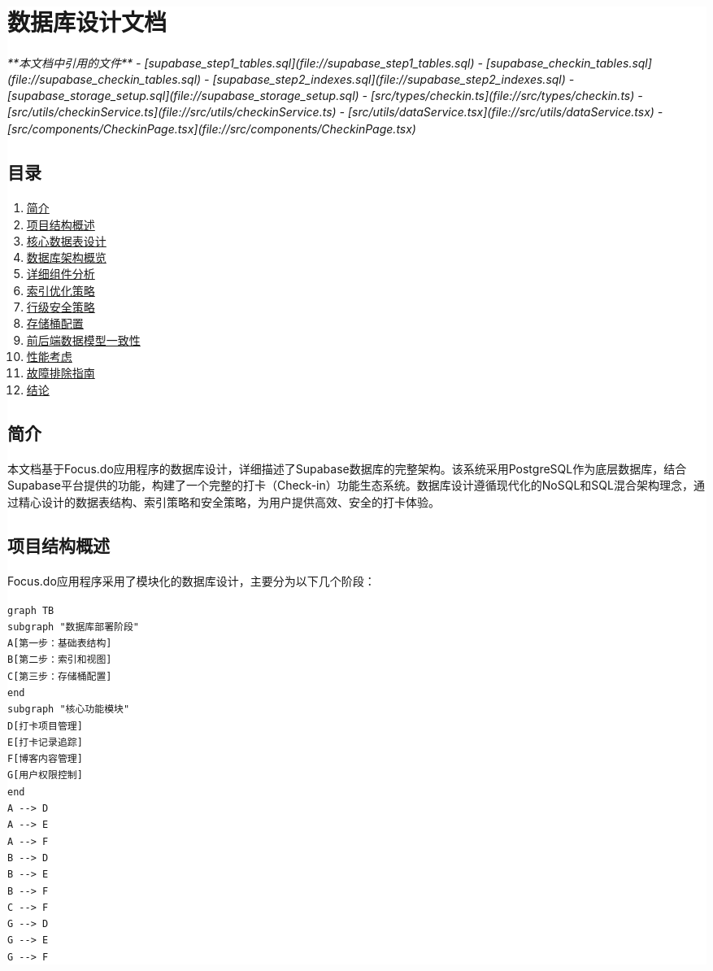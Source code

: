 # 数据库设计文档

<cite>
**本文档中引用的文件**
- [supabase_step1_tables.sql](file://supabase_step1_tables.sql)
- [supabase_checkin_tables.sql](file://supabase_checkin_tables.sql)
- [supabase_step2_indexes.sql](file://supabase_step2_indexes.sql)
- [supabase_storage_setup.sql](file://supabase_storage_setup.sql)
- [src/types/checkin.ts](file://src/types/checkin.ts)
- [src/utils/checkinService.ts](file://src/utils/checkinService.ts)
- [src/utils/dataService.tsx](file://src/utils/dataService.tsx)
- [src/components/CheckinPage.tsx](file://src/components/CheckinPage.tsx)
</cite>

## 目录
1. [简介](#简介)
2. [项目结构概述](#项目结构概述)
3. [核心数据表设计](#核心数据表设计)
4. [数据库架构概览](#数据库架构概览)
5. [详细组件分析](#详细组件分析)
6. [索引优化策略](#索引优化策略)
7. [行级安全策略](#行级安全策略)
8. [存储桶配置](#存储桶配置)
9. [前后端数据模型一致性](#前后端数据模型一致性)
10. [性能考虑](#性能考虑)
11. [故障排除指南](#故障排除指南)
12. [结论](#结论)

## 简介

本文档基于Focus.do应用程序的数据库设计，详细描述了Supabase数据库的完整架构。该系统采用PostgreSQL作为底层数据库，结合Supabase平台提供的功能，构建了一个完整的打卡（Check-in）功能生态系统。数据库设计遵循现代化的NoSQL和SQL混合架构理念，通过精心设计的数据表结构、索引策略和安全策略，为用户提供高效、安全的打卡体验。

## 项目结构概述

Focus.do应用程序采用了模块化的数据库设计，主要分为以下几个阶段：

```mermaid
graph TB
subgraph "数据库部署阶段"
A[第一步：基础表结构]
B[第二步：索引和视图]
C[第三步：存储桶配置]
end
subgraph "核心功能模块"
D[打卡项目管理]
E[打卡记录追踪]
F[博客内容管理]
G[用户权限控制]
end
A --> D
A --> E
A --> F
B --> D
B --> E
B --> F
C --> F
G --> D
G --> E
G --> F
```

